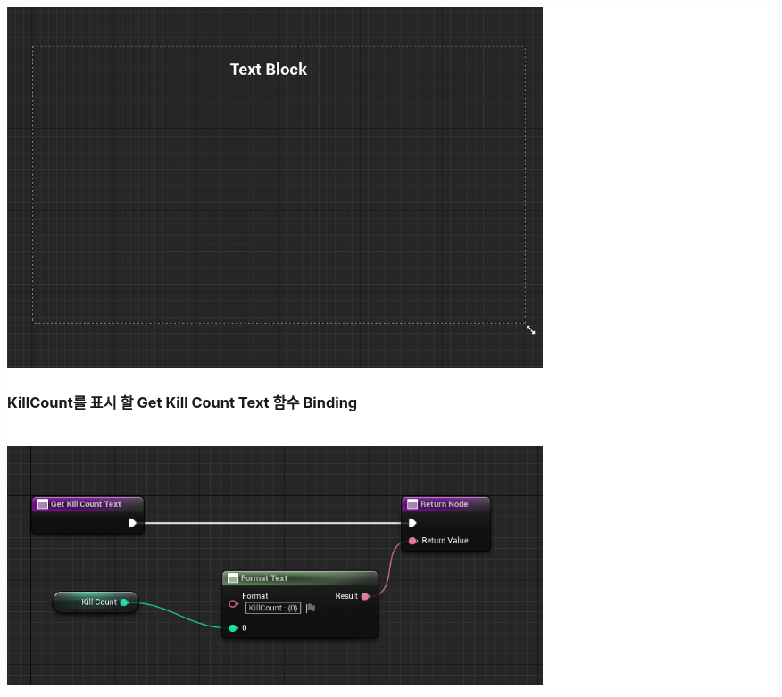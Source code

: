 <img src="./images/MonsterDespawn5.png" width = 600>

<br>

### KillCount를 표시 할 Get Kill Count Text 함수 Binding

<br>

<img src="./images/MonsterDespawn6.png" width = 600>
